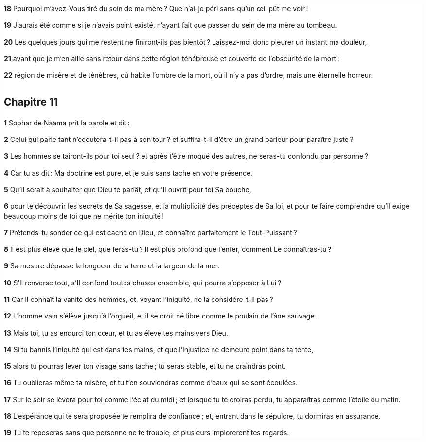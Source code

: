 **18** Pourquoi m’avez-Vous tiré du sein de ma mère ? Que n’ai-je péri sans qu’un œil pût me voir !

**19** J’aurais été comme si je n’avais point existé, n’ayant fait que passer du sein de ma mère au tombeau.

**20** Les quelques jours qui me restent ne finiront-ils pas bientôt ? Laissez-moi donc pleurer un instant ma douleur,

**21** avant que je m’en aille sans retour dans cette région ténébreuse et couverte de l’obscurité de la mort :

**22** région de misère et de ténèbres, où habite l’ombre de la mort, où il n’y a pas d’ordre, mais une éternelle horreur.

## Chapitre 11

**1** Sophar de Naama prit la parole et dit :

**2** Celui qui parle tant n’écoutera-t-il pas à son tour ? et suffira-t-il d’être un grand parleur pour paraître juste ?

**3** Les hommes se tairont-ils pour toi seul ? et après t’être moqué des autres, ne seras-tu confondu par personne ?

**4** Car tu as dit : Ma doctrine est pure, et je suis sans tache en votre présence.

**5** Qu’il serait à souhaiter que Dieu te parlât, et qu’Il ouvrît pour toi Sa bouche,

**6** pour te découvrir les secrets de Sa sagesse, et la multiplicité des préceptes de Sa loi, et pour te faire comprendre qu’Il exige beaucoup moins de toi que ne mérite ton iniquité !

**7** Prétends-tu sonder ce qui est caché en Dieu, et connaître parfaitement le Tout-Puissant ?

**8** Il est plus élevé que le ciel, que feras-tu ? Il est plus profond que l’enfer, comment Le connaîtras-tu ?

**9** Sa mesure dépasse la longueur de la terre et la largeur de la mer.

**10** S’Il renverse tout, s’Il confond toutes choses ensemble, qui pourra s’opposer à Lui ?

**11** Car Il connaît la vanité des hommes, et, voyant l’iniquité, ne la considère-t-Il pas ?

**12** L’homme vain s’élève jusqu’à l’orgueil, et il se croit né libre comme le poulain de l’âne sauvage.

**13** Mais toi, tu as endurci ton cœur, et tu as élevé tes mains vers Dieu.

**14** Si tu bannis l’iniquité qui est dans tes mains, et que l’injustice ne demeure point dans ta tente,

**15** alors tu pourras lever ton visage sans tache ; tu seras stable, et tu ne craindras point.

**16** Tu oublieras même ta misère, et tu t’en souviendras comme d’eaux qui se sont écoulées.

**17** Sur le soir se lèvera pour toi comme l’éclat du midi ; et lorsque tu te croiras perdu, tu apparaîtras comme l’étoile du matin.

**18** L’espérance qui te sera proposée te remplira de confiance ; et, entrant dans le sépulcre, tu dormiras en assurance.

**19** Tu te reposeras sans que personne ne te trouble, et plusieurs imploreront tes regards.
